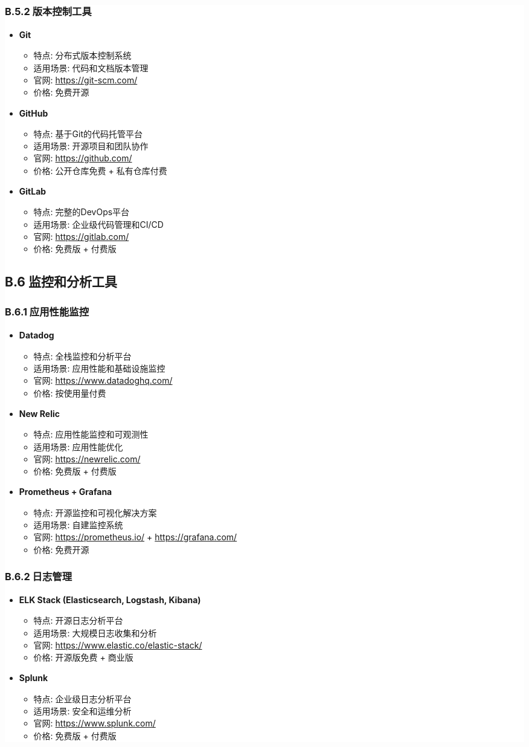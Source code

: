 ### B.5.2 版本控制工具

- **Git**
  - 特点: 分布式版本控制系统
  - 适用场景: 代码和文档版本管理
  - 官网: https://git-scm.com/
  - 价格: 免费开源

- **GitHub**
  - 特点: 基于Git的代码托管平台
  - 适用场景: 开源项目和团队协作
  - 官网: https://github.com/
  - 价格: 公开仓库免费 + 私有仓库付费

- **GitLab**
  - 特点: 完整的DevOps平台
  - 适用场景: 企业级代码管理和CI/CD
  - 官网: https://gitlab.com/
  - 价格: 免费版 + 付费版

## B.6 监控和分析工具

### B.6.1 应用性能监控

- **Datadog**
  - 特点: 全栈监控和分析平台
  - 适用场景: 应用性能和基础设施监控
  - 官网: https://www.datadoghq.com/
  - 价格: 按使用量付费

- **New Relic**
  - 特点: 应用性能监控和可观测性
  - 适用场景: 应用性能优化
  - 官网: https://newrelic.com/
  - 价格: 免费版 + 付费版

- **Prometheus + Grafana**
  - 特点: 开源监控和可视化解决方案
  - 适用场景: 自建监控系统
  - 官网: https://prometheus.io/ + https://grafana.com/
  - 价格: 免费开源

### B.6.2 日志管理

- **ELK Stack (Elasticsearch, Logstash, Kibana)**
  - 特点: 开源日志分析平台
  - 适用场景: 大规模日志收集和分析
  - 官网: https://www.elastic.co/elastic-stack/
  - 价格: 开源版免费 + 商业版

- **Splunk**
  - 特点: 企业级日志分析平台
  - 适用场景: 安全和运维分析
  - 官网: https://www.splunk.com/
  - 价格: 免费版 + 付费版
